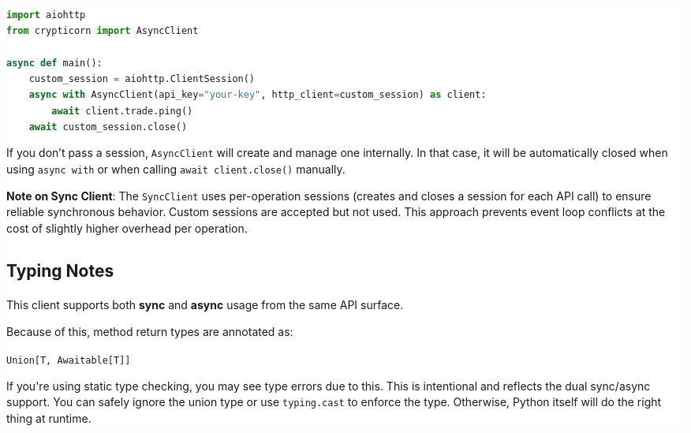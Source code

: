 ```python
import aiohttp
from crypticorn import AsyncClient

async def main():
    custom_session = aiohttp.ClientSession()
    async with AsyncClient(api_key="your-key", http_client=custom_session) as client:
        await client.trade.ping()
    await custom_session.close()

```
If you don’t pass a session, `AsyncClient` will create and manage one internally. In that case, it will be automatically closed when using `async with` or when calling `await client.close()` manually.

**Note on Sync Client**: The `SyncClient` uses per-operation sessions (creates and closes a session for each API call) to ensure reliable synchronous behavior. Custom sessions are accepted but not used. This approach prevents event loop conflicts at the cost of slightly higher overhead per operation.

## Typing Notes

This client supports both **sync** and **async** usage from the same API
surface.

Because of this, method return types are annotated as:

``` python
Union[T, Awaitable[T]]
```

If you're using static type checking, you may see type errors due to this. This is intentional and reflects the dual sync/async support.
You can safely ignore the union type or use `typing.cast` to enforce the type. Otherwise, Python itself will do the right thing at runtime.
